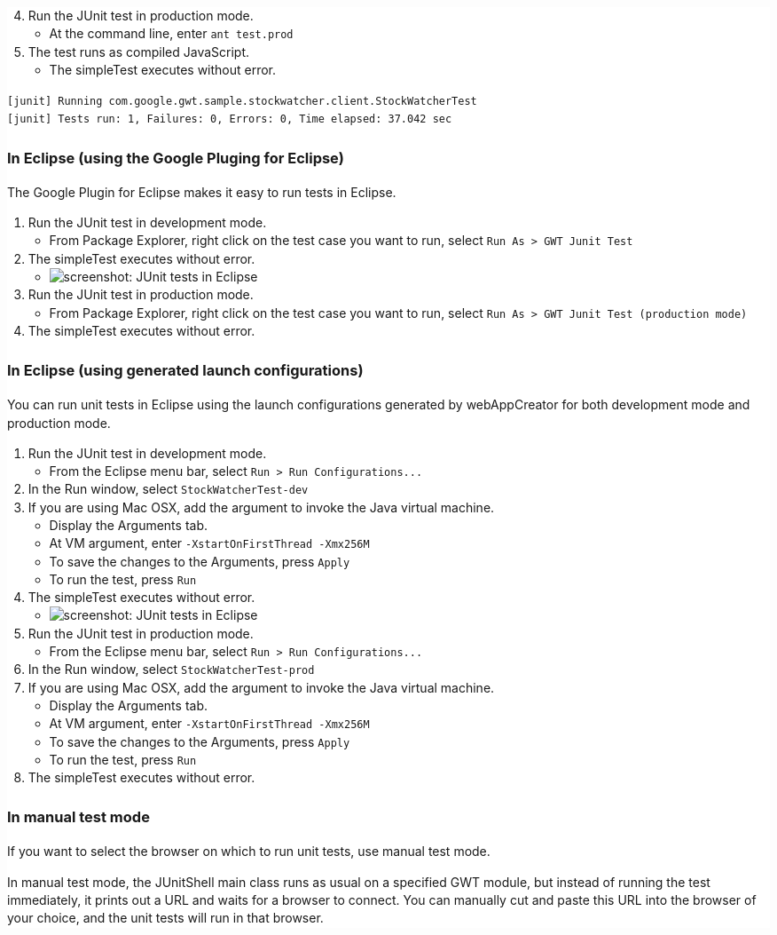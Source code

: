 4.  Run the JUnit test in production mode.
    *  At the command line, enter `ant test.prod`
5.  The test runs as compiled JavaScript.
    *  The simpleTest executes without error.

```
[junit] Running com.google.gwt.sample.stockwatcher.client.StockWatcherTest
[junit] Tests run: 1, Failures: 0, Errors: 0, Time elapsed: 37.042 sec
```

### In Eclipse (using the Google Pluging for Eclipse)

The Google Plugin for Eclipse makes it easy to run tests in Eclipse.

1.  Run the JUnit test in development mode.
    *  From Package Explorer, right click on the test case you want to run, select `Run As > GWT Junit Test`
2.  The simpleTest executes without error.
    *  ![screenshot: JUnit tests in Eclipse](images/JUnitSimpleTestDev.png)
3.  Run the JUnit test in production mode.
    *  From Package Explorer, right click on the test case you want to run, select `Run As > GWT Junit Test (production mode)`
4.  The simpleTest executes without error.

### In Eclipse (using generated launch configurations)

You can run unit tests in Eclipse using the launch configurations generated by webAppCreator for both development mode and production mode.

1.  Run the JUnit test in development mode.
    *  From the Eclipse menu bar, select `Run > Run Configurations...`
2.  In the Run window, select `StockWatcherTest-dev`
3.  If you are using Mac OSX, add the argument to invoke the Java virtual machine.
    *  Display the Arguments tab.
    *  At VM argument, enter `-XstartOnFirstThread -Xmx256M`
    *  To save the changes to the Arguments, press `Apply`
    *  To run the test, press `Run`
4.  The simpleTest executes without error.
    *  ![screenshot: JUnit tests in Eclipse](images/JUnitSimpleTestDev.png)
5.  Run the JUnit test in production mode.
    *  From the Eclipse menu bar, select `Run > Run Configurations...`
6.  In the Run window, select `StockWatcherTest-prod`
7.  If you are using Mac OSX, add the argument to invoke the Java virtual machine.
    *  Display the Arguments tab.
    *  At VM argument, enter `-XstartOnFirstThread -Xmx256M`
    *  To save the changes to the Arguments, press `Apply`
    *  To run the test, press `Run`
8.  The simpleTest executes without error.

### In manual test mode

If you want to select the browser on which to run unit tests, use manual test mode.

In manual test mode, the JUnitShell main class runs as usual on a specified GWT module, but instead of running the test immediately, it prints out a URL and waits for a browser to connect. You can manually cut and paste this URL into the browser of your choice, and the unit tests will run in that browser.

